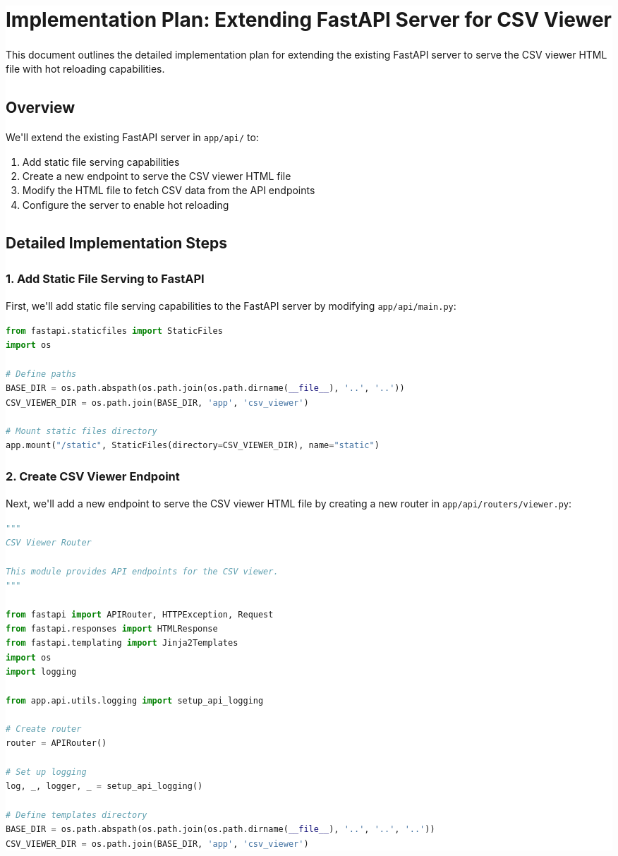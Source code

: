 # Implementation Plan: Extending FastAPI Server for CSV Viewer

This document outlines the detailed implementation plan for extending the existing FastAPI server to serve the CSV viewer HTML file with hot reloading capabilities.

## Overview

We'll extend the existing FastAPI server in `app/api/` to:
1. Add static file serving capabilities
2. Create a new endpoint to serve the CSV viewer HTML file
3. Modify the HTML file to fetch CSV data from the API endpoints
4. Configure the server to enable hot reloading

## Detailed Implementation Steps

### 1. Add Static File Serving to FastAPI

First, we'll add static file serving capabilities to the FastAPI server by modifying `app/api/main.py`:

```python
from fastapi.staticfiles import StaticFiles
import os

# Define paths
BASE_DIR = os.path.abspath(os.path.join(os.path.dirname(__file__), '..', '..'))
CSV_VIEWER_DIR = os.path.join(BASE_DIR, 'app', 'csv_viewer')

# Mount static files directory
app.mount("/static", StaticFiles(directory=CSV_VIEWER_DIR), name="static")
```

### 2. Create CSV Viewer Endpoint

Next, we'll add a new endpoint to serve the CSV viewer HTML file by creating a new router in `app/api/routers/viewer.py`:

```python
"""
CSV Viewer Router

This module provides API endpoints for the CSV viewer.
"""

from fastapi import APIRouter, HTTPException, Request
from fastapi.responses import HTMLResponse
from fastapi.templating import Jinja2Templates
import os
import logging

from app.api.utils.logging import setup_api_logging

# Create router
router = APIRouter()

# Set up logging
log, _, logger, _ = setup_api_logging()

# Define templates directory
BASE_DIR = os.path.abspath(os.path.join(os.path.dirname(__file__), '..', '..', '..'))
CSV_VIEWER_DIR = os.path.join(BASE_DIR, 'app', 'csv_viewer')

```